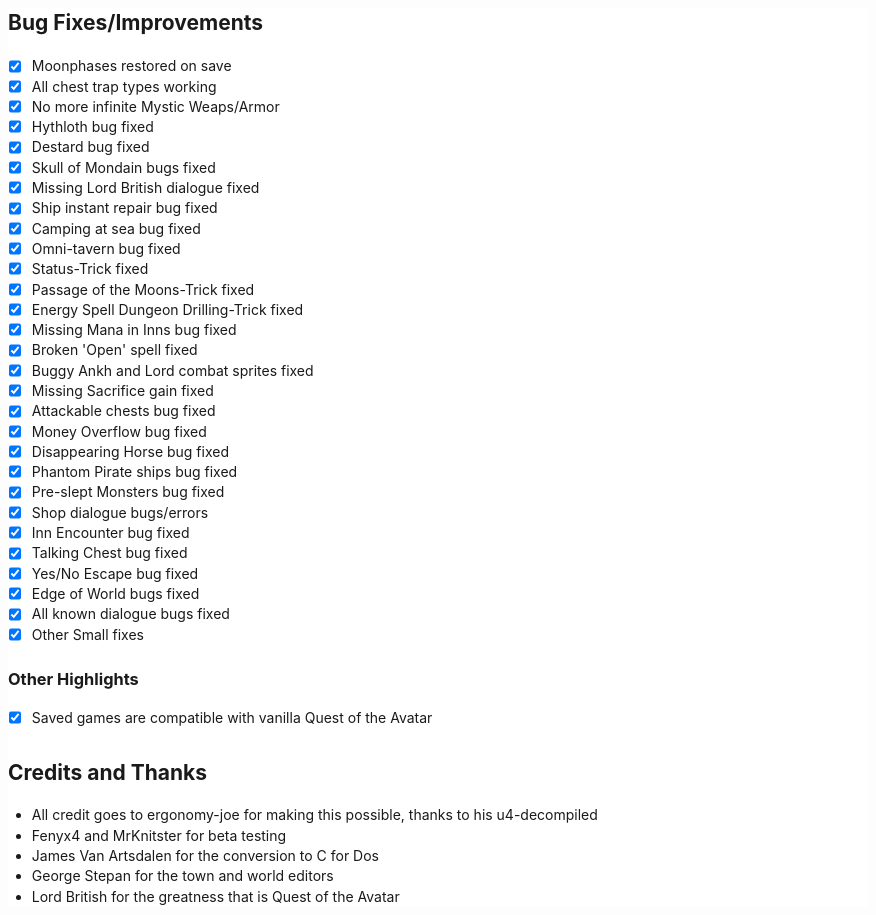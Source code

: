 ## Bug Fixes/Improvements
  - [x] Moonphases restored on save
  - [x] All chest trap types working
  - [x] No more infinite Mystic Weaps/Armor
  - [x] Hythloth bug fixed
  - [x] Destard bug fixed
  - [x] Skull of Mondain bugs fixed
  - [x] Missing Lord British dialogue fixed
  - [x] Ship instant repair bug fixed
  - [x] Camping at sea bug fixed
  - [x] Omni-tavern bug fixed
  - [x] Status-Trick fixed
  - [x] Passage of the Moons-Trick fixed
  - [x] Energy Spell Dungeon Drilling-Trick fixed
  - [x] Missing Mana in Inns bug fixed
  - [x] Broken 'Open' spell fixed
  - [x] Buggy Ankh and Lord combat sprites fixed
  - [x] Missing Sacrifice gain fixed
  - [x] Attackable chests bug fixed
  - [x] Money Overflow bug fixed
  - [x] Disappearing Horse bug fixed
  - [x] Phantom Pirate ships bug fixed
  - [x] Pre-slept Monsters bug fixed
  - [x] Shop dialogue bugs/errors
  - [x] Inn Encounter bug fixed
  - [x] Talking Chest bug fixed
  - [x] Yes/No Escape bug fixed
  - [x] Edge of World bugs fixed
  - [x] All known dialogue bugs fixed
  - [x] Other Small fixes
  
### Other Highlights
  - [x] Saved games are compatible with vanilla Quest of the Avatar
  
## Credits and Thanks
  * All credit goes to ergonomy-joe for making this possible, thanks to his u4-decompiled
  * Fenyx4 and MrKnitster for beta testing
  * James Van Artsdalen for the conversion to C for Dos
  * George Stepan for the town and world editors
  * Lord British for the greatness that is Quest of the Avatar




